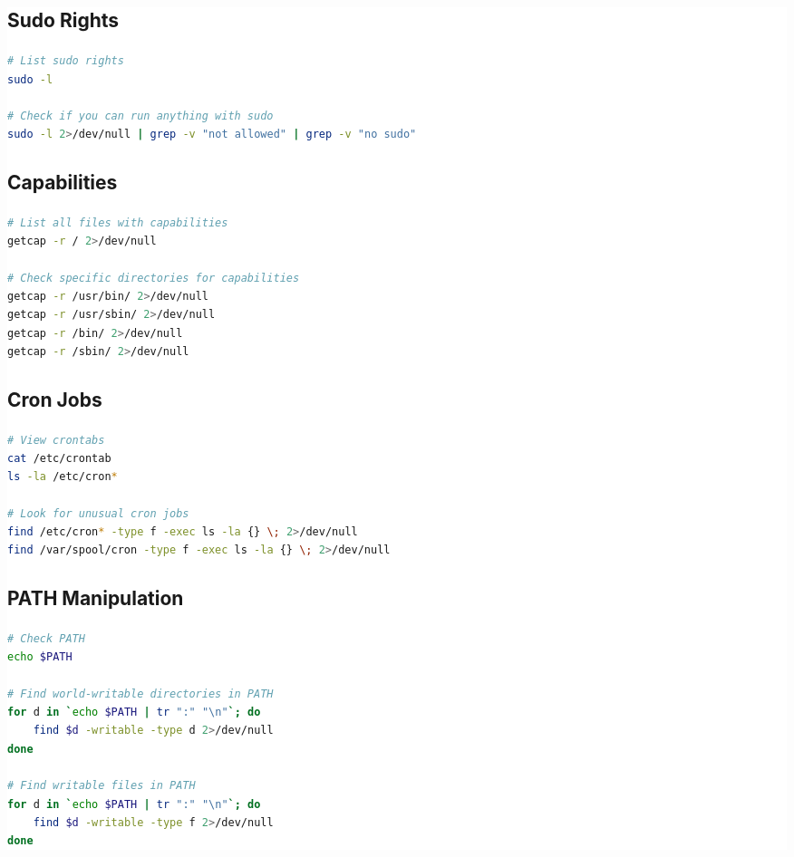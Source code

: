 ## Sudo Rights

```bash
# List sudo rights
sudo -l

# Check if you can run anything with sudo
sudo -l 2>/dev/null | grep -v "not allowed" | grep -v "no sudo"
```

## Capabilities

```bash
# List all files with capabilities
getcap -r / 2>/dev/null

# Check specific directories for capabilities
getcap -r /usr/bin/ 2>/dev/null
getcap -r /usr/sbin/ 2>/dev/null
getcap -r /bin/ 2>/dev/null
getcap -r /sbin/ 2>/dev/null
```

## Cron Jobs

```bash
# View crontabs
cat /etc/crontab
ls -la /etc/cron*

# Look for unusual cron jobs
find /etc/cron* -type f -exec ls -la {} \; 2>/dev/null
find /var/spool/cron -type f -exec ls -la {} \; 2>/dev/null
```

## PATH Manipulation

```bash
# Check PATH
echo $PATH

# Find world-writable directories in PATH
for d in `echo $PATH | tr ":" "\n"`; do
    find $d -writable -type d 2>/dev/null
done

# Find writable files in PATH
for d in `echo $PATH | tr ":" "\n"`; do
    find $d -writable -type f 2>/dev/null
done
```

